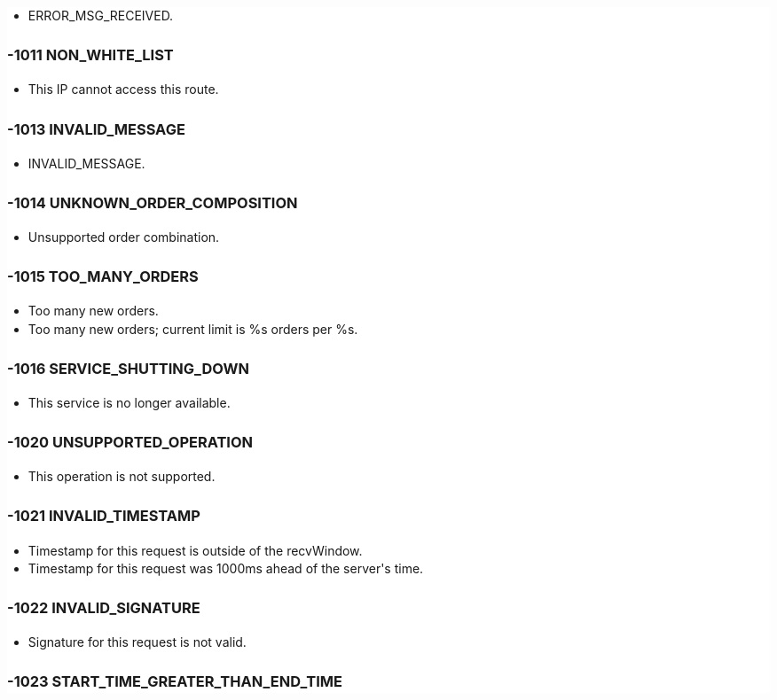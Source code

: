 *   ERROR\_MSG\_RECEIVED.

### \-1011 NON\_WHITE\_LIST[​](/docs/derivatives/coin-margined-futures/error-code#-1011-non_white_list "Direct link to -1011 NON_WHITE_LIST")

*   This IP cannot access this route.

### \-1013 INVALID\_MESSAGE[​](/docs/derivatives/coin-margined-futures/error-code#-1013-invalid_message "Direct link to -1013 INVALID_MESSAGE")

*   INVALID\_MESSAGE.

### \-1014 UNKNOWN\_ORDER\_COMPOSITION[​](/docs/derivatives/coin-margined-futures/error-code#-1014-unknown_order_composition "Direct link to -1014 UNKNOWN_ORDER_COMPOSITION")

*   Unsupported order combination.

### \-1015 TOO\_MANY\_ORDERS[​](/docs/derivatives/coin-margined-futures/error-code#-1015-too_many_orders "Direct link to -1015 TOO_MANY_ORDERS")

*   Too many new orders.
*   Too many new orders; current limit is %s orders per %s.

### \-1016 SERVICE\_SHUTTING\_DOWN[​](/docs/derivatives/coin-margined-futures/error-code#-1016-service_shutting_down "Direct link to -1016 SERVICE_SHUTTING_DOWN")

*   This service is no longer available.

### \-1020 UNSUPPORTED\_OPERATION[​](/docs/derivatives/coin-margined-futures/error-code#-1020-unsupported_operation "Direct link to -1020 UNSUPPORTED_OPERATION")

*   This operation is not supported.

### \-1021 INVALID\_TIMESTAMP[​](/docs/derivatives/coin-margined-futures/error-code#-1021-invalid_timestamp "Direct link to -1021 INVALID_TIMESTAMP")

*   Timestamp for this request is outside of the recvWindow.
*   Timestamp for this request was 1000ms ahead of the server's time.

### \-1022 INVALID\_SIGNATURE[​](/docs/derivatives/coin-margined-futures/error-code#-1022-invalid_signature "Direct link to -1022 INVALID_SIGNATURE")

*   Signature for this request is not valid.

### \-1023 START\_TIME\_GREATER\_THAN\_END\_TIME[​](/docs/derivatives/coin-margined-futures/error-code#-1023-start_time_greater_than_end_time "Direct link to -1023 START_TIME_GREATER_THAN_END_TIME")
